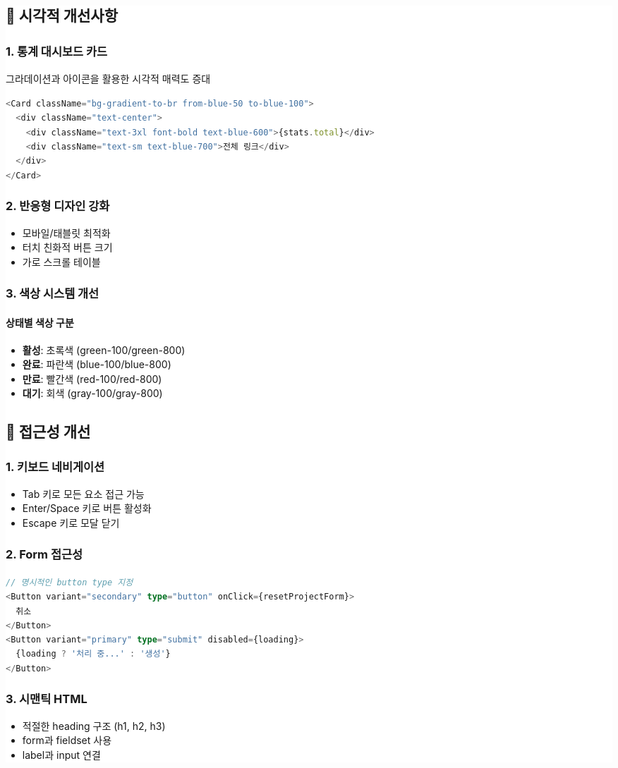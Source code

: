 ## 🎨 시각적 개선사항

### 1. 통계 대시보드 카드
그라데이션과 아이콘을 활용한 시각적 매력도 증대

```typescript
<Card className="bg-gradient-to-br from-blue-50 to-blue-100">
  <div className="text-center">
    <div className="text-3xl font-bold text-blue-600">{stats.total}</div>
    <div className="text-sm text-blue-700">전체 링크</div>
  </div>
</Card>
```

### 2. 반응형 디자인 강화
- 모바일/태블릿 최적화
- 터치 친화적 버튼 크기
- 가로 스크롤 테이블

### 3. 색상 시스템 개선
#### 상태별 색상 구분
- **활성**: 초록색 (green-100/green-800)
- **완료**: 파란색 (blue-100/blue-800)  
- **만료**: 빨간색 (red-100/red-800)
- **대기**: 회색 (gray-100/gray-800)

## 🔧 접근성 개선

### 1. 키보드 네비게이션
- Tab 키로 모든 요소 접근 가능
- Enter/Space 키로 버튼 활성화
- Escape 키로 모달 닫기

### 2. Form 접근성
```typescript
// 명시적인 button type 지정
<Button variant="secondary" type="button" onClick={resetProjectForm}>
  취소
</Button>
<Button variant="primary" type="submit" disabled={loading}>
  {loading ? '처리 중...' : '생성'}
</Button>
```

### 3. 시맨틱 HTML
- 적절한 heading 구조 (h1, h2, h3)
- form과 fieldset 사용
- label과 input 연결
